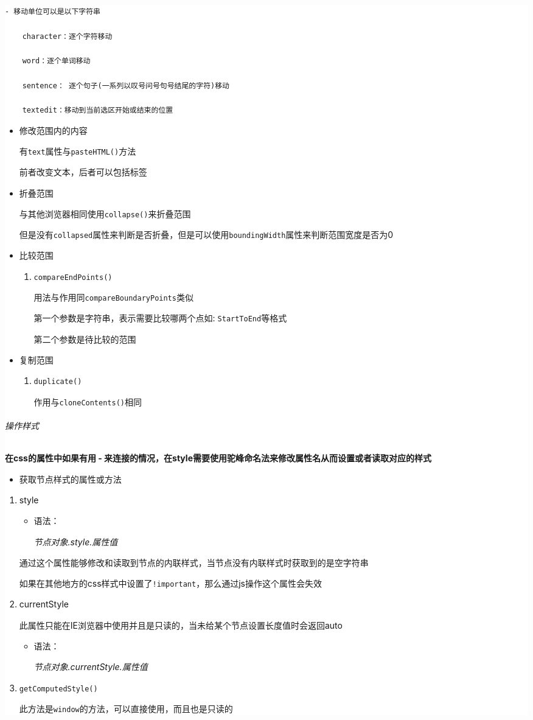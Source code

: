     - 移动单位可以是以下字符串

        character：逐个字符移动

        word：逐个单词移动

        sentence： 逐个句子(一系列以叹号问号句号结尾的字符)移动

        textedit：移动到当前选区开始或结束的位置

- 修改范围内的内容

    有`text`属性与`pasteHTML()`方法

    前者改变文本，后者可以包括标签

- 折叠范围

    与其他浏览器相同使用`collapse()`来折叠范围

    但是没有`collapsed`属性来判断是否折叠，但是可以使用`boundingWidth`属性来判断范围宽度是否为0

- 比较范围

    1. `compareEndPoints()`

        用法与作用同`compareBoundaryPoints`类似

        第一个参数是字符串，表示需要比较哪两个点如: `StartToEnd`等格式

        第二个参数是待比较的范围

- 复制范围

    1. `duplicate()`

        作用与`cloneContents()`相同

###### 操作样式

**在css的属性中如果有用 - 来连接的情况，在style需要使用驼峰命名法来修改属性名从而设置或者读取对应的样式**

- 获取节点样式的属性或方法

1. style

    - 语法：

        *节点对象.style.属性值*

    通过这个属性能够修改和读取到节点的内联样式，当节点没有内联样式时获取到的是空字符串

    如果在其他地方的css样式中设置了`!important`，那么通过js操作这个属性会失效
    
2. currentStyle

    此属性只能在IE浏览器中使用并且是只读的，当未给某个节点设置长度值时会返回auto

    - 语法：

        *节点对象.currentStyle.属性值*

3. `getComputedStyle()`

    此方法是`window`的方法，可以直接使用，而且也是只读的
